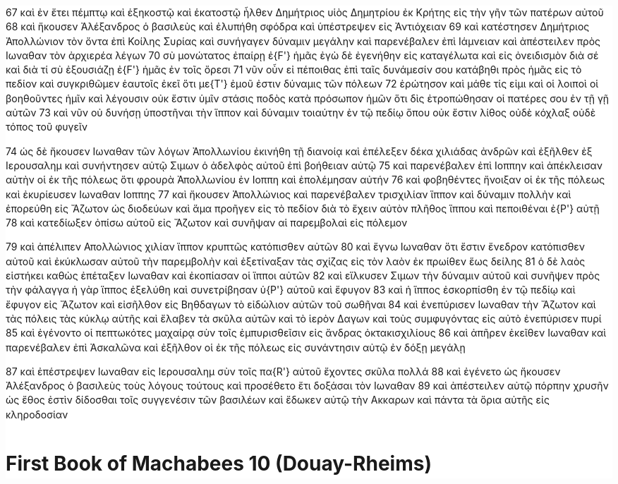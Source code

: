 67 καὶ ἐν ἔτει πέμπτῳ καὶ ἑξηκοστῷ καὶ ἑκατοστῷ ἦλθεν Δημήτριος υἱὸς Δημητρίου ἐκ Κρήτης εἰς τὴν γῆν τῶν πατέρων αὐτοῦ
68 καὶ ἤκουσεν Ἀλέξανδρος ὁ βασιλεὺς καὶ ἐλυπήθη σφόδρα καὶ ὑπέστρεψεν εἰς Ἀντιόχειαν
69 καὶ κατέστησεν Δημήτριος Ἀπολλώνιον τὸν ὄντα ἐπὶ Κοίλης Συρίας καὶ συνήγαγεν δύναμιν μεγάλην καὶ παρενέβαλεν ἐπὶ Ιάμνειαν καὶ ἀπέστειλεν πρὸς Ιωναθαν τὸν ἀρχιερέα λέγων
70 σὺ μονώτατος ἐπαίρῃ ἐ{F'} ἡμᾶς ἐγὼ δὲ ἐγενήθην εἰς καταγέλωτα καὶ εἰς ὀνειδισμὸν διὰ σέ καὶ διὰ τί σὺ ἐξουσιάζῃ ἐ{F'} ἡμᾶς ἐν τοῖς ὄρεσι
71 νῦν οὖν εἰ πέποιθας ἐπὶ ταῖς δυνάμεσίν σου κατάβηθι πρὸς ἡμᾶς εἰς τὸ πεδίον καὶ συγκριθῶμεν ἑαυτοῖς ἐκεῖ ὅτι με{T'} ἐμοῦ ἐστιν δύναμις τῶν πόλεων
72 ἐρώτησον καὶ μάθε τίς εἰμι καὶ οἱ λοιποὶ οἱ βοηθοῦντες ἡμῖν καὶ λέγουσιν οὐκ ἔστιν ὑμῖν στάσις ποδὸς κατὰ πρόσωπον ἡμῶν ὅτι δὶς ἐτροπώθησαν οἱ πατέρες σου ἐν τῇ γῇ αὐτῶν
73 καὶ νῦν οὐ δυνήσῃ ὑποστῆναι τὴν ἵππον καὶ δύναμιν τοιαύτην ἐν τῷ πεδίῳ ὅπου οὐκ ἔστιν λίθος οὐδὲ κόχλαξ οὐδὲ τόπος τοῦ φυγεῖν

74 ὡς δὲ ἤκουσεν Ιωναθαν τῶν λόγων Ἀπολλωνίου ἐκινήθη τῇ διανοίᾳ καὶ ἐπέλεξεν δέκα χιλιάδας ἀνδρῶν καὶ ἐξῆλθεν ἐξ Ιερουσαλημ καὶ συνήντησεν αὐτῷ Σιμων ὁ ἀδελφὸς αὐτοῦ ἐπὶ βοήθειαν αὐτῷ
75 καὶ παρενέβαλεν ἐπὶ Ιοππην καὶ ἀπέκλεισαν αὐτὴν οἱ ἐκ τῆς πόλεως ὅτι φρουρὰ Ἀπολλωνίου ἐν Ιοππη καὶ ἐπολέμησαν αὐτήν
76 καὶ φοβηθέντες ἤνοιξαν οἱ ἐκ τῆς πόλεως καὶ ἐκυρίευσεν Ιωναθαν Ιοππης
77 καὶ ἤκουσεν Ἀπολλώνιος καὶ παρενέβαλεν τρισχιλίαν ἵππον καὶ δύναμιν πολλὴν καὶ ἐπορεύθη εἰς Ἄζωτον ὡς διοδεύων καὶ ἅμα προῆγεν εἰς τὸ πεδίον διὰ τὸ ἔχειν αὐτὸν πλῆθος ἵππου καὶ πεποιθέναι ἐ{P'} αὐτῇ
78 καὶ κατεδίωξεν ὀπίσω αὐτοῦ εἰς Ἄζωτον καὶ συνῆψαν αἱ παρεμβολαὶ εἰς πόλεμον

79 καὶ ἀπέλιπεν Απολλώνιος χιλίαν ἵππον κρυπτῶς κατόπισθεν αὐτῶν
80 καὶ ἔγνω Ιωναθαν ὅτι ἔστιν ἔνεδρον κατόπισθεν αὐτοῦ καὶ ἐκύκλωσαν αὐτοῦ τὴν παρεμβολὴν καὶ ἐξετίναξαν τὰς σχίζας εἰς τὸν λαὸν ἐκ πρωίθεν ἕως δείλης
81 ὁ δὲ λαὸς εἱστήκει καθὼς ἐπέταξεν Ιωναθαν καὶ ἐκοπίασαν οἱ ἵπποι αὐτῶν
82 καὶ εἵλκυσεν Σιμων τὴν δύναμιν αὐτοῦ καὶ συνῆψεν πρὸς τὴν φάλαγγα ἡ γὰρ ἵππος ἐξελύθη καὶ συνετρίβησαν ὑ{P'} αὐτοῦ καὶ ἔφυγον
83 καὶ ἡ ἵππος ἐσκορπίσθη ἐν τῷ πεδίῳ καὶ ἔφυγον εἰς Ἄζωτον καὶ εἰσῆλθον εἰς Βηθδαγων τὸ εἰδώλιον αὐτῶν τοῦ σωθῆναι
84 καὶ ἐνεπύρισεν Ιωναθαν τὴν Ἄζωτον καὶ τὰς πόλεις τὰς κύκλῳ αὐτῆς καὶ ἔλαβεν τὰ σκῦλα αὐτῶν καὶ τὸ ἱερὸν Δαγων καὶ τοὺς συμφυγόντας εἰς αὐτὸ ἐνεπύρισεν πυρί
85 καὶ ἐγένοντο οἱ πεπτωκότες μαχαίρᾳ σὺν τοῖς ἐμπυρισθεῖσιν εἰς ἄνδρας ὀκτακισχιλίους
86 καὶ ἀπῆρεν ἐκεῖθεν Ιωναθαν καὶ παρενέβαλεν ἐπὶ Ἀσκαλῶνα καὶ ἐξῆλθον οἱ ἐκ τῆς πόλεως εἰς συνάντησιν αὐτῷ ἐν δόξῃ μεγάλῃ

87 καὶ ἐπέστρεψεν Ιωναθαν εἰς Ιερουσαλημ σὺν τοῖς πα{R'} αὐτοῦ ἔχοντες σκῦλα πολλά
88 καὶ ἐγένετο ὡς ἤκουσεν Ἀλέξανδρος ὁ βασιλεὺς τοὺς λόγους τούτους καὶ προσέθετο ἔτι δοξάσαι τὸν Ιωναθαν
89 καὶ ἀπέστειλεν αὐτῷ πόρπην χρυσῆν ὡς ἔθος ἐστὶν δίδοσθαι τοῖς συγγενέσιν τῶν βασιλέων καὶ ἔδωκεν αὐτῷ τὴν Ακκαρων καὶ πάντα τὰ ὅρια αὐτῆς εἰς κληροδοσίαν


# First Book of Machabees 10 (Douay-Rheims)

